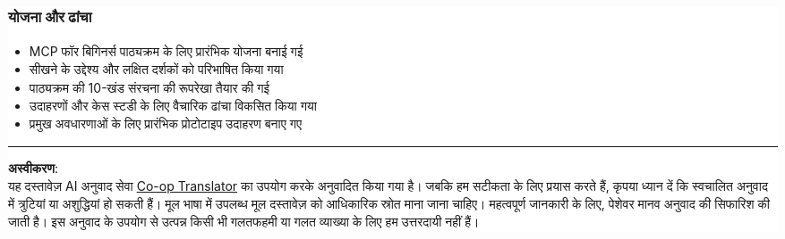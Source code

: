 ### योजना और ढांचा
- MCP फॉर बिगिनर्स पाठ्यक्रम के लिए प्रारंभिक योजना बनाई गई
- सीखने के उद्देश्य और लक्षित दर्शकों को परिभाषित किया गया
- पाठ्यक्रम की 10-खंड संरचना की रूपरेखा तैयार की गई
- उदाहरणों और केस स्टडी के लिए वैचारिक ढांचा विकसित किया गया
- प्रमुख अवधारणाओं के लिए प्रारंभिक प्रोटोटाइप उदाहरण बनाए गए

---

**अस्वीकरण**:  
यह दस्तावेज़ AI अनुवाद सेवा [Co-op Translator](https://github.com/Azure/co-op-translator) का उपयोग करके अनुवादित किया गया है। जबकि हम सटीकता के लिए प्रयास करते हैं, कृपया ध्यान दें कि स्वचालित अनुवाद में त्रुटियां या अशुद्धियां हो सकती हैं। मूल भाषा में उपलब्ध मूल दस्तावेज़ को आधिकारिक स्रोत माना जाना चाहिए। महत्वपूर्ण जानकारी के लिए, पेशेवर मानव अनुवाद की सिफारिश की जाती है। इस अनुवाद के उपयोग से उत्पन्न किसी भी गलतफहमी या गलत व्याख्या के लिए हम उत्तरदायी नहीं हैं।